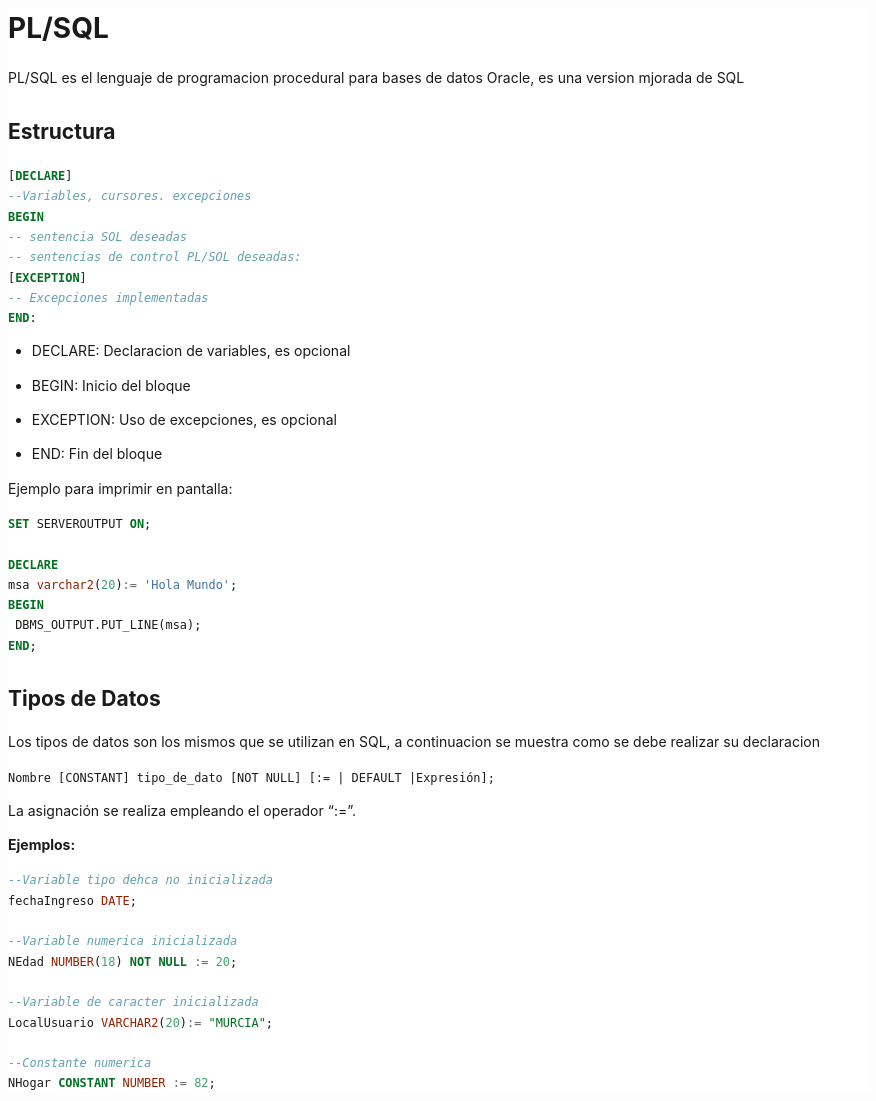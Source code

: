 # PL/SQL

PL/SQL es el lenguaje de programacion  procedural para bases de datos Oracle, es una version mjorada de SQL

## Estructura

```SQL
[DECLARE]
--Variables, cursores. excepciones
BEGIN
-- sentencia SOL deseadas
-- sentencias de control PL/SOL deseadas:
[EXCEPTION]
-- Excepciones implementadas
END:
```

- DECLARE: Declaracion de variables, es opcional

- BEGIN: Inicio del bloque

- EXCEPTION: Uso de excepciones, es opcional

- END: Fin del bloque

Ejemplo para imprimir en pantalla:

```SQL
SET SERVEROUTPUT ON;

DECLARE
msa varchar2(20):= 'Hola Mundo';
BEGIN
 DBMS_OUTPUT.PUT_LINE(msa);
END;
```

## Tipos de Datos

Los tipos de datos son los mismos que se utilizan en SQL, a continuacion se muestra como se debe realizar su declaracion

``Nombre [CONSTANT] tipo_de_dato [NOT NULL] [:= | DEFAULT |Expresión];``

La asignación se realiza empleando el operador “:=”.

**Ejemplos:**

```SQL
--Variable tipo dehca no inicializada
fechaIngreso DATE;

--Variable numerica inicializada
NEdad NUMBER(18) NOT NULL := 20;

--Variable de caracter inicializada
LocalUsuario VARCHAR2(20):= "MURCIA";

--Constante numerica
NHogar CONSTANT NUMBER := 82;

```
